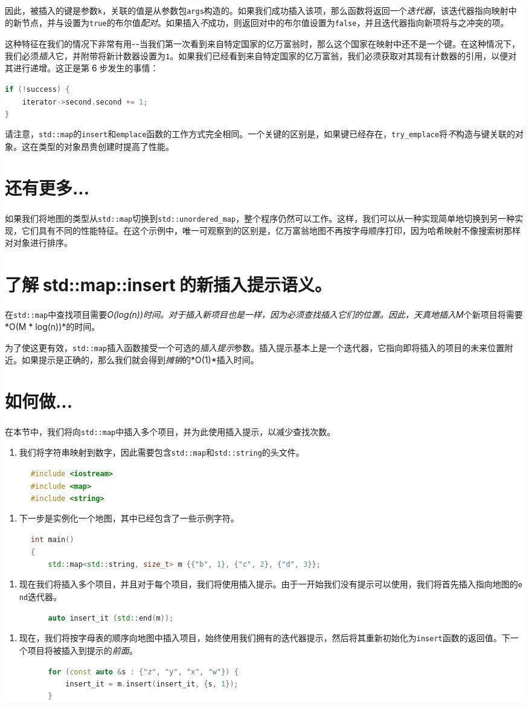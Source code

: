 因此，被插入的键是参数`k`，关联的值是从参数包`args`构造的。如果我们成功插入该项，那么函数将返回一个*迭代器*，该迭代器指向映射中的新节点，并与设置为`true`的布尔值*配对*。如果插入*不*成功，则返回对中的布尔值设置为`false`，并且迭代器指向新项将与之冲突的项。

这种特征在我们的情况下非常有用--当我们第一次看到来自特定国家的亿万富翁时，那么这个国家在映射中还不是一个键。在这种情况下，我们必须*插入*它，并附带将新计数器设置为`1`。如果我们已经看到来自特定国家的亿万富翁，我们必须获取对其现有计数器的引用，以便对其进行递增。这正是第 6 步发生的事情：

```cpp
if (!success) {
    iterator->second.second += 1;
}
```

请注意，`std::map`的`insert`和`emplace`函数的工作方式完全相同。一个关键的区别是，如果键已经存在，`try_emplace`将*不*构造与键关联的对象。这在类型的对象昂贵创建时提高了性能。

# 还有更多...

如果我们将地图的类型从`std::map`切换到`std::unordered_map`，整个程序仍然可以工作。这样，我们可以从一种实现简单地切换到另一种实现，它们具有不同的性能特征。在这个示例中，唯一可观察到的区别是，亿万富翁地图不再按字母顺序打印，因为哈希映射不像搜索树那样对对象进行排序。

# 了解 std::map::insert 的新插入提示语义。

在`std::map`中查找项目需要*O(log(n))*时间。对于插入新项目也是一样，因为必须查找插入它们的位置。因此，天真地插入*M*个新项目将需要*O(M * log(n))*的时间。

为了使这更有效，`std::map`插入函数接受一个可选的*插入提示*参数。插入提示基本上是一个迭代器，它指向即将插入的项目的未来位置附近。如果提示是正确的，那么我们就会得到*摊销*的*O(1)*插入时间。

# 如何做...

在本节中，我们将向`std::map`中插入多个项目，并为此使用插入提示，以减少查找次数。

1.  我们将字符串映射到数字，因此需要包含`std::map`和`std::string`的头文件。

```cpp
      #include <iostream>
      #include <map>
      #include <string>
```

1.  下一步是实例化一个地图，其中已经包含了一些示例字符。

```cpp
      int main()
      {
          std::map<std::string, size_t> m {{"b", 1}, {"c", 2}, {"d", 3}};
```

1.  现在我们将插入多个项目，并且对于每个项目，我们将使用插入提示。由于一开始我们没有提示可以使用，我们将首先插入指向地图的`end`迭代器。

```cpp
          auto insert_it (std::end(m));
```

1.  现在，我们将按字母表的顺序向地图中插入项目，始终使用我们拥有的迭代器提示，然后将其重新初始化为`insert`函数的返回值。下一个项目将被插入到提示的*前面*。

```cpp
          for (const auto &s : {"z", "y", "x", "w"}) {
              insert_it = m.insert(insert_it, {s, 1});
          }
```
